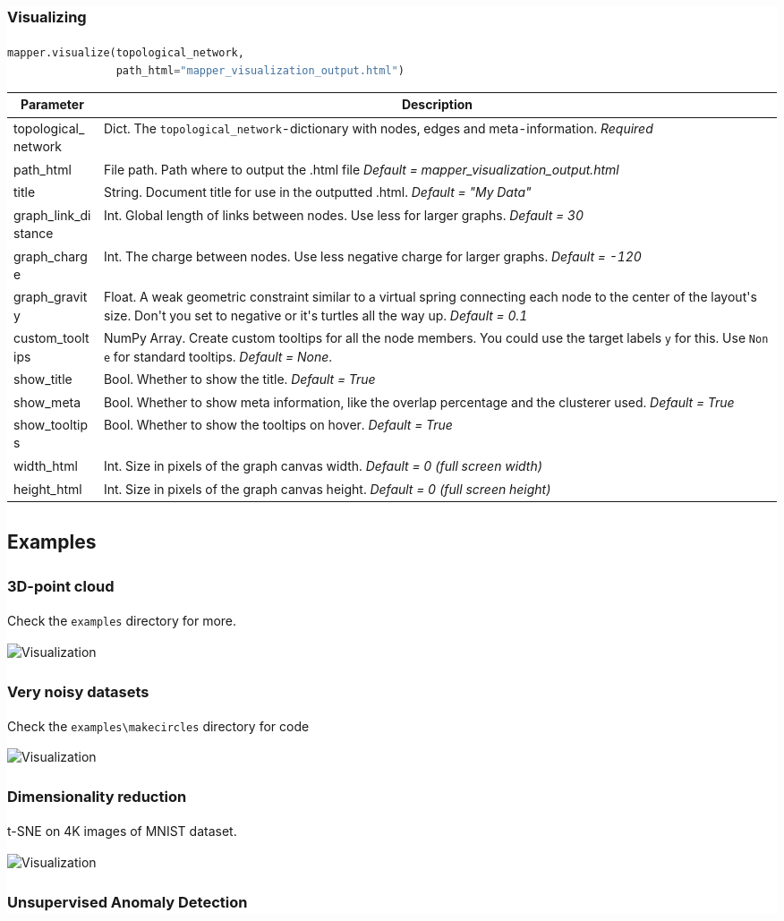 ### Visualizing

```python
mapper.visualize(topological_network,
                 path_html="mapper_visualization_output.html")
```

Parameter | Description
--- | ---
topological_network | Dict. The `topological_network`-dictionary with nodes, edges and meta-information. *Required*
path_html | File path. Path where to output the .html file *Default = mapper_visualization_output.html*
title | String. Document title for use in the outputted .html. *Default = "My Data"*
graph_link_distance | Int. Global length of links between nodes. Use less for larger graphs. *Default = 30*
graph_charge | Int. The charge between nodes. Use less negative charge for larger graphs. *Default = -120*
graph_gravity | Float. A weak geometric constraint similar to a virtual spring connecting each node to the center of the layout's size. Don't you set to negative or it's turtles all the way up. *Default = 0.1*
custom_tooltips | NumPy Array. Create custom tooltips for all the node members. You could use the target labels `y` for this. Use `None` for standard tooltips. *Default = None*.
show_title | Bool. Whether to show the title. *Default = True*
show_meta | Bool. Whether to show meta information, like the overlap percentage and the clusterer used. *Default = True*
show_tooltips | Bool. Whether to show the tooltips on hover. *Default = True*
width_html | Int. Size in pixels of the graph canvas width. *Default = 0 (full screen width)*
height_html | Int. Size in pixels of the graph canvas height. *Default = 0 (full screen height)*

## Examples

### 3D-point cloud

Check the `examples` directory for more.

![Visualization](http://i.imgur.com/OQqHt9R.png "Click for large")

### Very noisy datasets

Check the `examples\makecircles` directory for code

![Visualization](http://i.imgur.com/OmETfe5.png "Click for large")

### Dimensionality reduction

t-SNE on 4K images of MNIST dataset.

![Visualization](http://i.imgur.com/eRa9sMH.png "Click for large")

### Unsupervised Anomaly Detection
